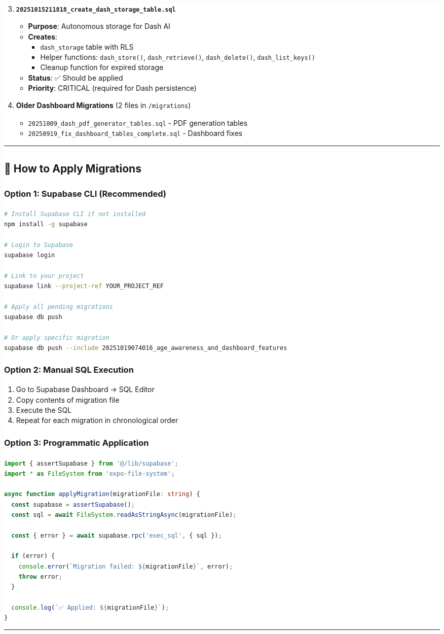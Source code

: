 3. **`20251015211818_create_dash_storage_table.sql`**
   - **Purpose**: Autonomous storage for Dash AI
   - **Creates**:
     - `dash_storage` table with RLS
     - Helper functions: `dash_store()`, `dash_retrieve()`, `dash_delete()`, `dash_list_keys()`
     - Cleanup function for expired storage
   - **Status**: ✅ Should be applied
   - **Priority**: CRITICAL (required for Dash persistence)

4. **Older Dashboard Migrations** (2 files in `/migrations`)
   - `20251009_dash_pdf_generator_tables.sql` - PDF generation tables
   - `20250919_fix_dashboard_tables_complete.sql` - Dashboard fixes

---

## 🚀 How to Apply Migrations

### Option 1: Supabase CLI (Recommended)

```bash
# Install Supabase CLI if not installed
npm install -g supabase

# Login to Supabase
supabase login

# Link to your project
supabase link --project-ref YOUR_PROJECT_REF

# Apply all pending migrations
supabase db push

# Or apply specific migration
supabase db push --include 20251019074016_age_awareness_and_dashboard_features
```

### Option 2: Manual SQL Execution

1. Go to Supabase Dashboard → SQL Editor
2. Copy contents of migration file
3. Execute the SQL
4. Repeat for each migration in chronological order

### Option 3: Programmatic Application

```typescript
import { assertSupabase } from '@/lib/supabase';
import * as FileSystem from 'expo-file-system';

async function applyMigration(migrationFile: string) {
  const supabase = assertSupabase();
  const sql = await FileSystem.readAsStringAsync(migrationFile);
  
  const { error } = await supabase.rpc('exec_sql', { sql });
  
  if (error) {
    console.error(`Migration failed: ${migrationFile}`, error);
    throw error;
  }
  
  console.log(`✅ Applied: ${migrationFile}`);
}
```

---